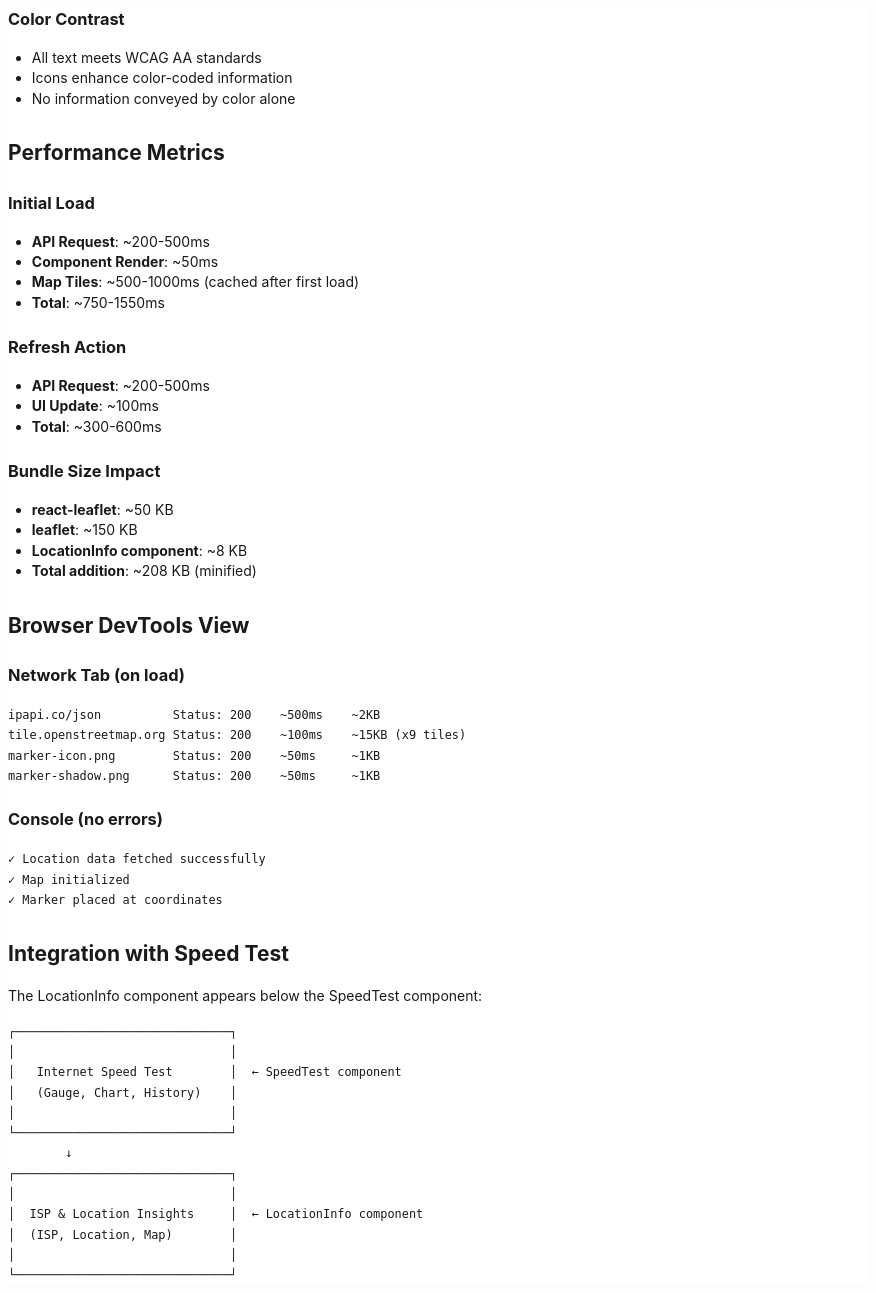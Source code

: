 ### Color Contrast
- All text meets WCAG AA standards
- Icons enhance color-coded information
- No information conveyed by color alone

## Performance Metrics

### Initial Load
- **API Request**: ~200-500ms
- **Component Render**: ~50ms
- **Map Tiles**: ~500-1000ms (cached after first load)
- **Total**: ~750-1550ms

### Refresh Action
- **API Request**: ~200-500ms
- **UI Update**: ~100ms
- **Total**: ~300-600ms

### Bundle Size Impact
- **react-leaflet**: ~50 KB
- **leaflet**: ~150 KB
- **LocationInfo component**: ~8 KB
- **Total addition**: ~208 KB (minified)

## Browser DevTools View

### Network Tab (on load)
```
ipapi.co/json          Status: 200    ~500ms    ~2KB
tile.openstreetmap.org Status: 200    ~100ms    ~15KB (x9 tiles)
marker-icon.png        Status: 200    ~50ms     ~1KB
marker-shadow.png      Status: 200    ~50ms     ~1KB
```

### Console (no errors)
```
✓ Location data fetched successfully
✓ Map initialized
✓ Marker placed at coordinates
```

## Integration with Speed Test

The LocationInfo component appears below the SpeedTest component:

```
┌──────────────────────────────┐
│                              │
│   Internet Speed Test        │  ← SpeedTest component
│   (Gauge, Chart, History)    │
│                              │
└──────────────────────────────┘
        ↓
┌──────────────────────────────┐
│                              │
│  ISP & Location Insights     │  ← LocationInfo component
│  (ISP, Location, Map)        │
│                              │
└──────────────────────────────┘
```
